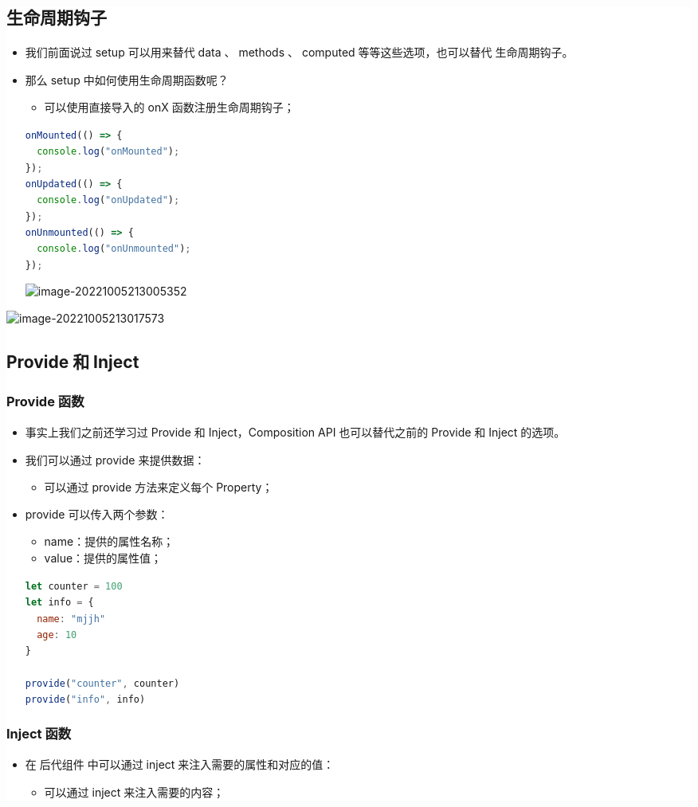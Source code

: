 ## 生命周期钩子

- 我们前面说过 setup 可以用来替代 data 、 methods 、 computed 等等这些选项，也可以替代 生命周期钩子。

- 那么 setup 中如何使用生命周期函数呢？

  - 可以使用直接导入的 onX 函数注册生命周期钩子；

  ```js
  onMounted(() => {
    console.log("onMounted");
  });
  onUpdated(() => {
    console.log("onUpdated");
  });
  onUnmounted(() => {
    console.log("onUnmounted");
  });
  ```

  ![image-20221005213005352](../../../images/vue/image-20221005213005352.png)

![image-20221005213017573](../../../images/vue/image-20221005213017573.png)

## Provide 和 Inject

### Provide 函数

- 事实上我们之前还学习过 Provide 和 Inject，Composition API 也可以替代之前的 Provide 和 Inject 的选项。

- 我们可以通过 provide 来提供数据：

  - 可以通过 provide 方法来定义每个 Property；

- provide 可以传入两个参数：

  - name：提供的属性名称；
  - value：提供的属性值；

  ```js
  let counter = 100
  let info = {
    name: "mjjh"
  	age: 10
  }

  provide("counter", counter)
  provide("info", info)
  ```

### Inject 函数

- 在 后代组件 中可以通过 inject 来注入需要的属性和对应的值：

  - 可以通过 inject 来注入需要的内容；
